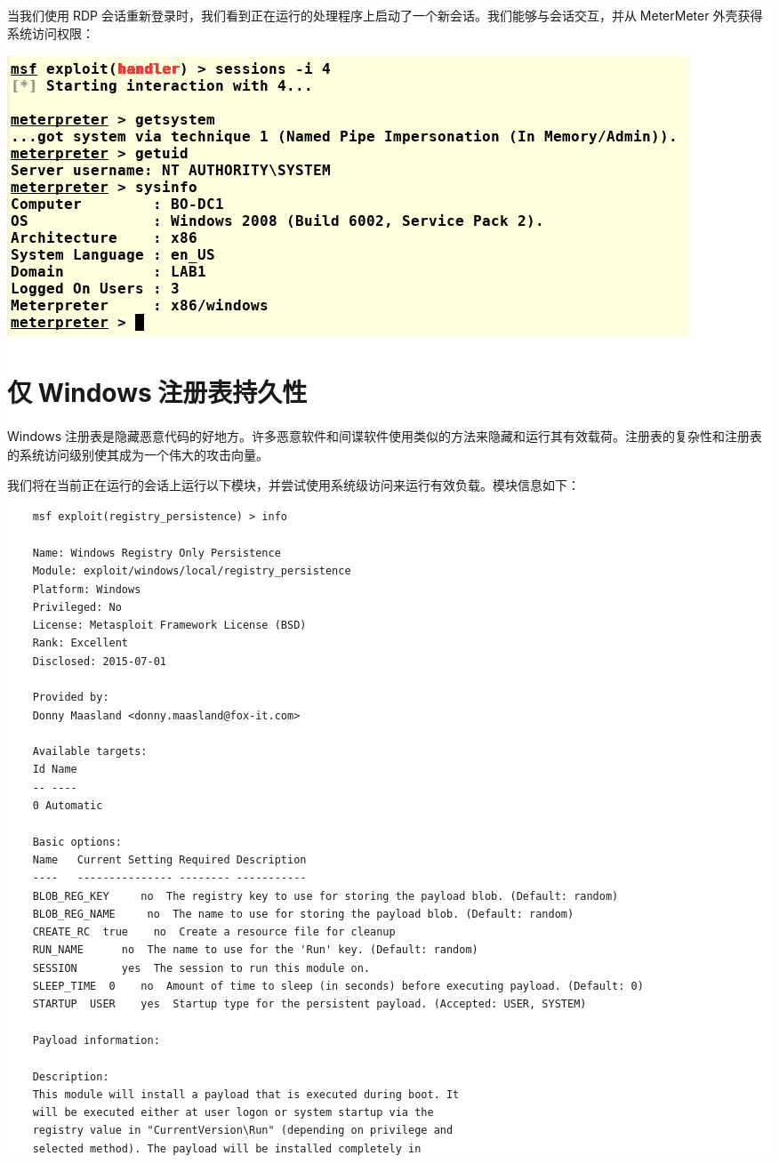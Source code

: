 当我们使用 RDP 会话重新登录时，我们看到正在运行的处理程序上启动了一个新会话。我们能够与会话交互，并从 MeterMeter 外壳获得系统访问权限：

![](img/dbf0a99b-45a3-4bde-89f9-df5488300aa5.png)

# 仅 Windows 注册表持久性

Windows 注册表是隐藏恶意代码的好地方。许多恶意软件和间谍软件使用类似的方法来隐藏和运行其有效载荷。注册表的复杂性和注册表的系统访问级别使其成为一个伟大的攻击向量。

我们将在当前正在运行的会话上运行以下模块，并尝试使用系统级访问来运行有效负载。模块信息如下：

```
    msf exploit(registry_persistence) > info

    Name: Windows Registry Only Persistence
    Module: exploit/windows/local/registry_persistence
    Platform: Windows
    Privileged: No
    License: Metasploit Framework License (BSD)
    Rank: Excellent
    Disclosed: 2015-07-01

    Provided by:
    Donny Maasland <donny.maasland@fox-it.com>

    Available targets:
    Id Name
    -- ----
    0 Automatic

    Basic options:
    Name   Current Setting Required Description
    ----   --------------- -------- -----------
    BLOB_REG_KEY     no  The registry key to use for storing the payload blob. (Default: random)
    BLOB_REG_NAME     no  The name to use for storing the payload blob. (Default: random)
    CREATE_RC  true    no  Create a resource file for cleanup
    RUN_NAME      no  The name to use for the 'Run' key. (Default: random)
    SESSION       yes  The session to run this module on.
    SLEEP_TIME  0    no  Amount of time to sleep (in seconds) before executing payload. (Default: 0)
    STARTUP  USER    yes  Startup type for the persistent payload. (Accepted: USER, SYSTEM)

    Payload information:

    Description:
    This module will install a payload that is executed during boot. It 
    will be executed either at user logon or system startup via the 
    registry value in "CurrentVersion\Run" (depending on privilege and 
    selected method). The payload will be installed completely in 
```